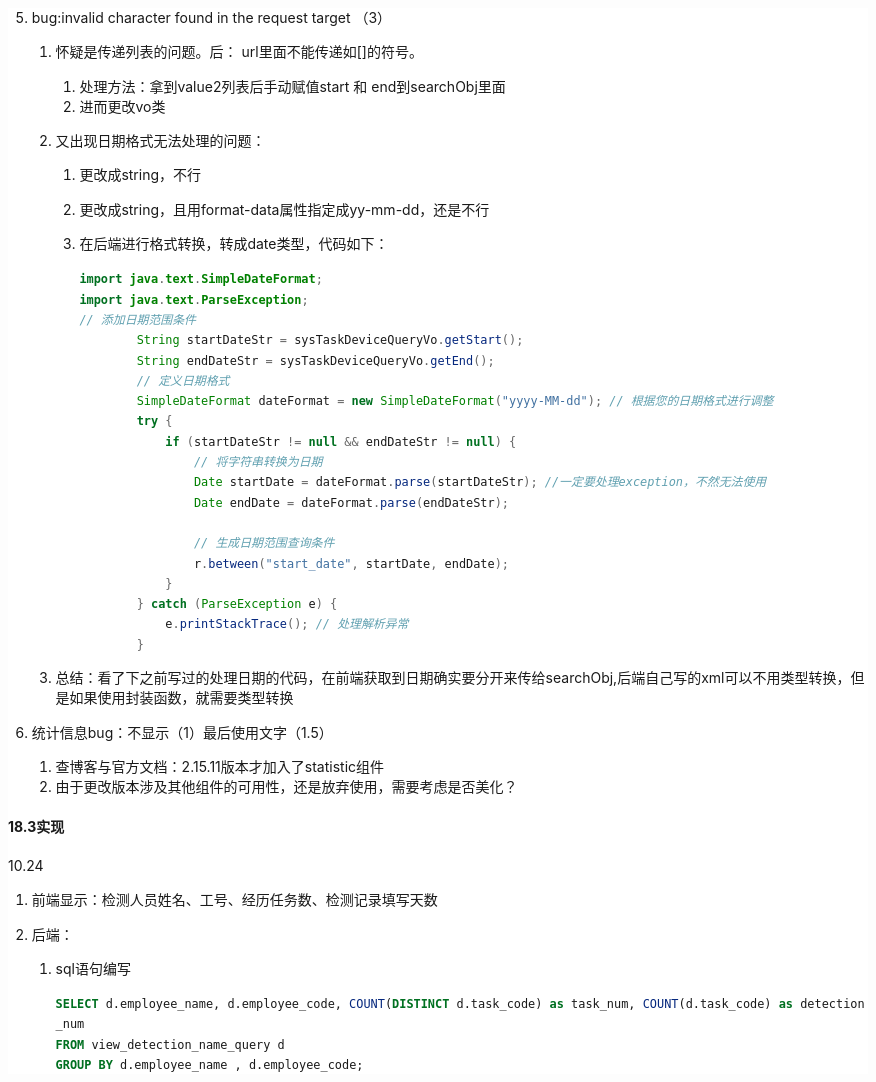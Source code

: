    5. bug:invalid character found in the request target （3）

      1. 怀疑是传递列表的问题。后： url里面不能传递如[]的符号。

         1. 处理方法：拿到value2列表后手动赋值start 和 end到searchObj里面
         2. 进而更改vo类

      2. 又出现日期格式无法处理的问题：

         1. 更改成string，不行

         2. 更改成string，且用format-data属性指定成yy-mm-dd，还是不行

         3. 在后端进行格式转换，转成date类型，代码如下：

            ```java
            import java.text.SimpleDateFormat;
            import java.text.ParseException;
            // 添加日期范围条件
                    String startDateStr = sysTaskDeviceQueryVo.getStart();
                    String endDateStr = sysTaskDeviceQueryVo.getEnd();
                    // 定义日期格式
                    SimpleDateFormat dateFormat = new SimpleDateFormat("yyyy-MM-dd"); // 根据您的日期格式进行调整
                    try {
                        if (startDateStr != null && endDateStr != null) {
                            // 将字符串转换为日期
                            Date startDate = dateFormat.parse(startDateStr); //一定要处理exception，不然无法使用
                            Date endDate = dateFormat.parse(endDateStr);
            
                            // 生成日期范围查询条件
                            r.between("start_date", startDate, endDate);
                        }
                    } catch (ParseException e) {
                        e.printStackTrace(); // 处理解析异常
                    }
            ```

      3. 总结：看了下之前写过的处理日期的代码，在前端获取到日期确实要分开来传给searchObj,后端自己写的xml可以不用类型转换，但是如果使用封装函数，就需要类型转换

   6. 统计信息bug：不显示（1）最后使用文字（1.5）

      1. 查博客与官方文档：2.15.11版本才加入了statistic组件
      2. 由于更改版本涉及其他组件的可用性，还是放弃使用，需要考虑是否美化？

#### 18.3实现

10.24

1. 前端显示：检测人员姓名、工号、经历任务数、检测记录填写天数

2. 后端：

   1. sql语句编写

      ```sql
      SELECT d.employee_name, d.employee_code, COUNT(DISTINCT d.task_code) as task_num, COUNT(d.task_code) as detection_num 
      FROM view_detection_name_query d
      GROUP BY d.employee_name , d.employee_code;
      ```
